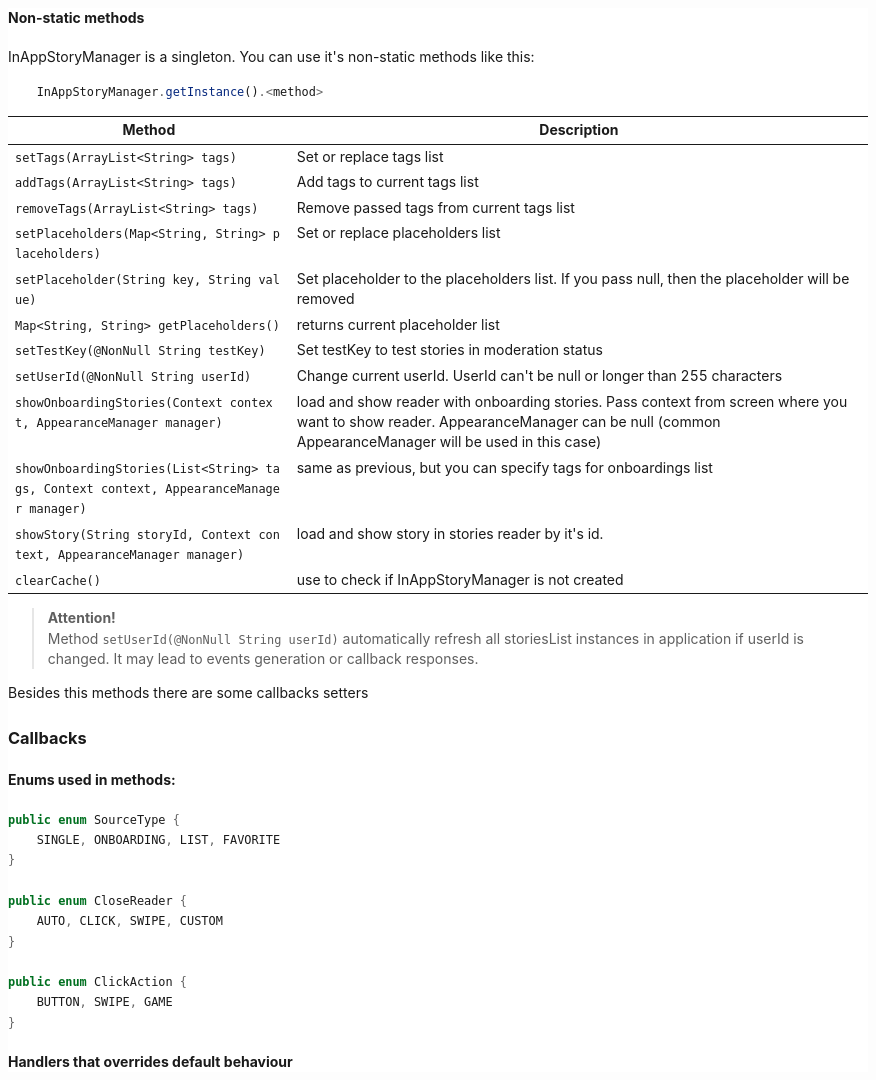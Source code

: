 #### Non-static methods
InAppStoryManager is a singleton. You can use it's non-static methods like this:
```js
	InAppStoryManager.getInstance().<method>
```

| Method                                        	| Description							|
|-------------------------------------------------------|---------------------------------------------------------------|
| `setTags(ArrayList<String> tags)`			| Set or replace tags list 					|
| `addTags(ArrayList<String> tags)`			| Add tags to current tags list 				|
| `removeTags(ArrayList<String> tags)`			| Remove passed tags from current tags list			|
| `setPlaceholders(Map<String, String> placeholders)`	| Set or replace placeholders list			|
| `setPlaceholder(String key, String value)`		| Set placeholder to the placeholders list. If you pass null, then the placeholder will be removed|
| `Map<String, String> getPlaceholders()`		| returns current placeholder list				|
| `setTestKey(@NonNull String testKey)`			| Set testKey to test stories in moderation status		|
| `setUserId(@NonNull String userId)`			| Change current userId. UserId can't be null or longer than 255 characters	|
| `showOnboardingStories(Context context, AppearanceManager manager)`	| load and show reader with onboarding stories. Pass context from screen where you want to show reader. AppearanceManager can be null (common AppearanceManager will be used in this case) |
| `showOnboardingStories(List<String> tags, Context context, AppearanceManager manager)`	| same as previous, but you can specify tags for onboardings list |
| `showStory(String storyId, Context context, AppearanceManager manager)`	| load and show story in stories reader by it's id.  |
| `clearCache()`      					| use to check if InAppStoryManager is not created		|

>**Attention!**  
>Method `setUserId(@NonNull String userId)` automatically refresh all storiesList instances in application if userId is changed. It may lead to events generation or callback responses. 

Besides this methods there are some callbacks setters

### Callbacks

#### Enums used in methods:
```java
public enum SourceType {
    SINGLE, ONBOARDING, LIST, FAVORITE
}    

public enum CloseReader {
    AUTO, CLICK, SWIPE, CUSTOM
}

public enum ClickAction {
    BUTTON, SWIPE, GAME
}
```

#### Handlers that overrides default behaviour
